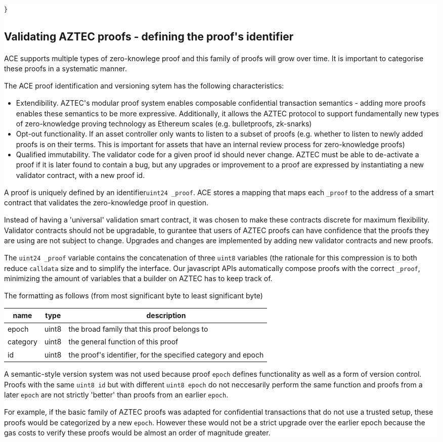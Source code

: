 ```static solidity
}
```

## Validating AZTEC proofs - defining the proof's identifier

ACE supports multiple types of zero-knowlege proof and this family of proofs will grow over time. It is important to categorise these proofs in a systematic manner.

The ACE proof identification and versioning sytem has the following characteristics:

-   Extendibility. AZTEC's modular proof system enables composable confidential transaction semantics - adding more proofs enables these semantics to be more expressive. Additionally, it allows the AZTEC protocol to support fundamentally new types of zero-knowledge proving technology as Ethereum scales (e.g. bulletproofs, zk-snarks)
-   Opt-out functionality. If an asset controller only wants to listen to a subset of proofs (e.g. whether to listen to newly added proofs is on their terms. This is important for assets that have an internal review process for zero-knowledge proofs)
-   Qualified immutability. The validator code for a given proof id should never change. AZTEC must be able to de-activate a proof if it is later found to contain a bug, but any upgrades or improvement to a proof are expressed by instantiating a new validator contract, with a new proof id.

A proof is uniquely defined by an identifier`uint24 _proof`. ACE stores a mapping that maps each `_proof` to the address of a smart contract that validates the zero-knowledge proof in question.

Instead of having a 'universal' validation smart contract, it was chosen to make these contracts discrete for maximum flexibility. Validator contracts should not be upgradable, to gurantee that users of AZTEC proofs can have confidence that the proofs they are using are not subject to change. Upgrades and changes are implemented by adding new validator contracts and new proofs.

The `uint24 _proof` variable contains the concatenation of three `uint8` variables (the rationale for this compression is to both reduce `calldata` size and to simplify the interface. Our javascript APIs automatically compose proofs with the correct `_proof`, minimizing the amount of variables that a builder on AZTEC has to keep track of.

The formatting as follows (from most significant byte to least significant byte)

| name     | type  | description                                                  |
| -------- | ----- | ------------------------------------------------------------ |
| epoch    | uint8 | the broad family that this proof belongs to                  |
| category | uint8 | the general function of this proof                           |
| id       | uint8 | the proof's identifier, for the specified category and epoch |

A semantic-style version system was not used because proof `epoch` defines functionality as well as a form of version control. Proofs with the same `uint8 id` but with different `uint8 epoch` do not neccesarily perform the same function and proofs from a later `epoch` are not strictly 'better' than proofs from an earlier `epoch`.

For example, if the basic family of AZTEC proofs was adapted for confidential transactions that do not use a trusted setup, these proofs would be categorized by a new `epoch`. However these would not be a strict upgrade over the earlier epoch because the gas costs to verify these proofs would be almost an order of magnitude greater.

